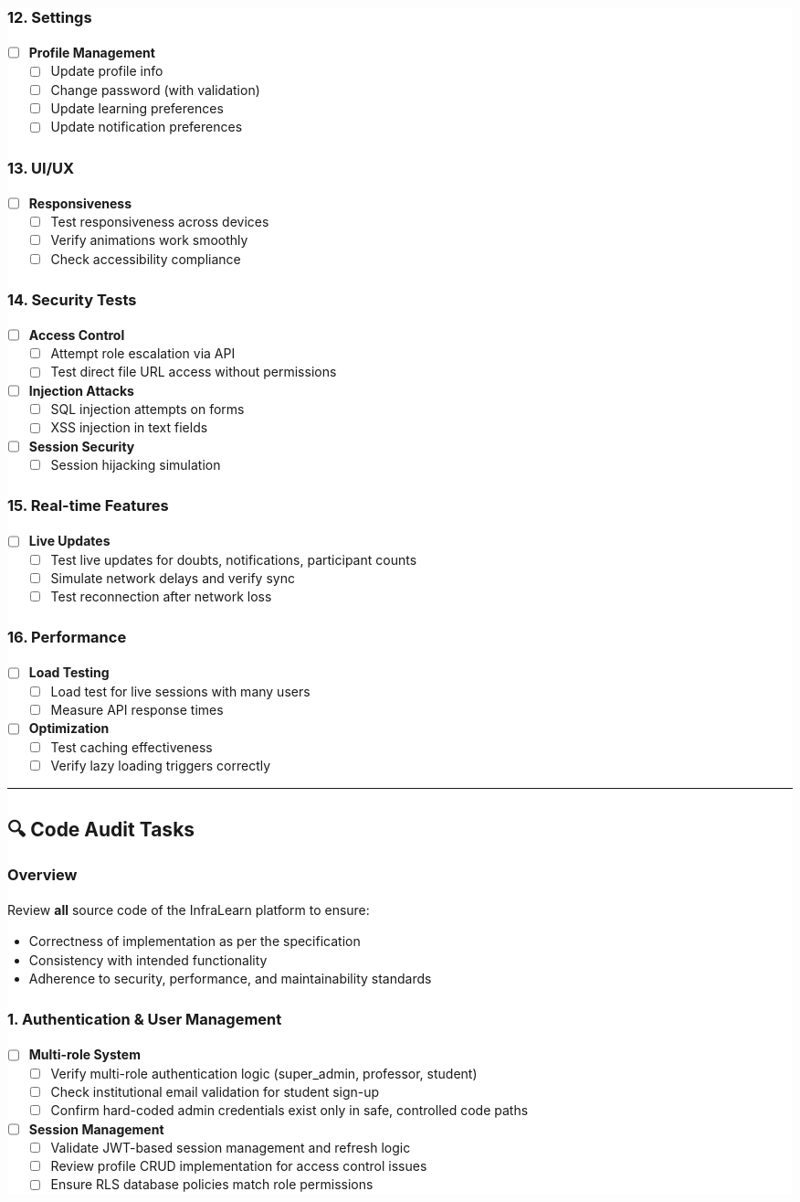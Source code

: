 ### 12. Settings
- [ ] **Profile Management**
  - [ ] Update profile info
  - [ ] Change password (with validation)
  - [ ] Update learning preferences
  - [ ] Update notification preferences

### 13. UI/UX
- [ ] **Responsiveness**
  - [ ] Test responsiveness across devices
  - [ ] Verify animations work smoothly
  - [ ] Check accessibility compliance

### 14. Security Tests
- [ ] **Access Control**
  - [ ] Attempt role escalation via API
  - [ ] Test direct file URL access without permissions
- [ ] **Injection Attacks**
  - [ ] SQL injection attempts on forms
  - [ ] XSS injection in text fields
- [ ] **Session Security**
  - [ ] Session hijacking simulation

### 15. Real-time Features
- [ ] **Live Updates**
  - [ ] Test live updates for doubts, notifications, participant counts
  - [ ] Simulate network delays and verify sync
  - [ ] Test reconnection after network loss

### 16. Performance
- [ ] **Load Testing**
  - [ ] Load test for live sessions with many users
  - [ ] Measure API response times
- [ ] **Optimization**
  - [ ] Test caching effectiveness
  - [ ] Verify lazy loading triggers correctly

---

## 🔍 Code Audit Tasks

### Overview
Review **all** source code of the InfraLearn platform to ensure:
- Correctness of implementation as per the specification
- Consistency with intended functionality
- Adherence to security, performance, and maintainability standards

### 1. Authentication & User Management
- [ ] **Multi-role System**
  - [ ] Verify multi-role authentication logic (super_admin, professor, student)
  - [ ] Check institutional email validation for student sign-up
  - [ ] Confirm hard-coded admin credentials exist only in safe, controlled code paths
- [ ] **Session Management**
  - [ ] Validate JWT-based session management and refresh logic
  - [ ] Review profile CRUD implementation for access control issues
  - [ ] Ensure RLS database policies match role permissions
